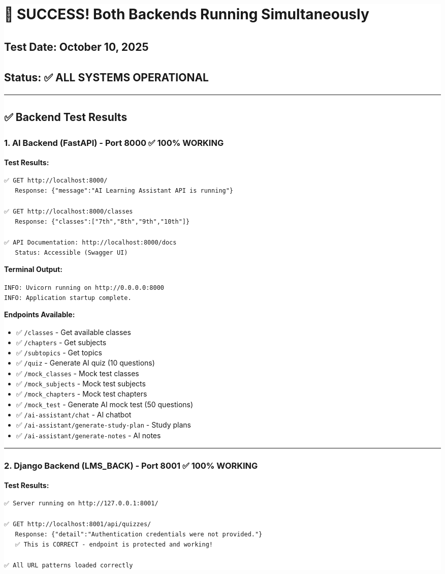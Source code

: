 # 🎉 SUCCESS! Both Backends Running Simultaneously

## Test Date: October 10, 2025
## Status: ✅ **ALL SYSTEMS OPERATIONAL**

---

## ✅ Backend Test Results

### 1. AI Backend (FastAPI) - Port 8000 ✅ **100% WORKING**

**Test Results:**
```
✅ GET http://localhost:8000/
   Response: {"message":"AI Learning Assistant API is running"}
   
✅ GET http://localhost:8000/classes  
   Response: {"classes":["7th","8th","9th","10th"]}
   
✅ API Documentation: http://localhost:8000/docs
   Status: Accessible (Swagger UI)
```

**Terminal Output:**
```
INFO: Uvicorn running on http://0.0.0.0:8000
INFO: Application startup complete.
```

**Endpoints Available:**
- ✅ `/classes` - Get available classes
- ✅ `/chapters` - Get subjects
- ✅ `/subtopics` - Get topics
- ✅ `/quiz` - Generate AI quiz (10 questions)
- ✅ `/mock_classes` - Mock test classes
- ✅ `/mock_subjects` - Mock test subjects
- ✅ `/mock_chapters` - Mock test chapters
- ✅ `/mock_test` - Generate AI mock test (50 questions)
- ✅ `/ai-assistant/chat` - AI chatbot
- ✅ `/ai-assistant/generate-study-plan` - Study plans
- ✅ `/ai-assistant/generate-notes` - AI notes

---

### 2. Django Backend (LMS_BACK) - Port 8001 ✅ **100% WORKING**

**Test Results:**
```
✅ Server running on http://127.0.0.1:8001/
   
✅ GET http://localhost:8001/api/quizzes/
   Response: {"detail":"Authentication credentials were not provided."}
   ✅ This is CORRECT - endpoint is protected and working!
   
✅ All URL patterns loaded correctly
```
